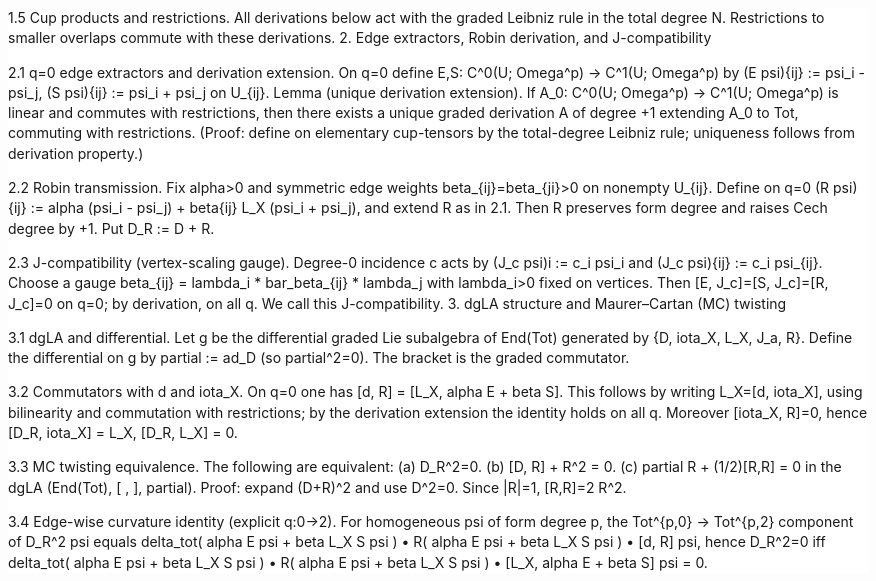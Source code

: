 1.5 Cup products and restrictions.
All derivations below act with the graded Leibniz rule in the total degree N. Restrictions to smaller overlaps commute with these derivations.
	2.	Edge extractors, Robin derivation, and J-compatibility

2.1 q=0 edge extractors and derivation extension.
On q=0 define E,S: C^0(U; Omega^p) -> C^1(U; Omega^p) by
(E psi){ij} := psi_i - psi_j,   (S psi){ij} := psi_i + psi_j   on U_{ij}.
Lemma (unique derivation extension).
If A_0: C^0(U; Omega^p) -> C^1(U; Omega^p) is linear and commutes with restrictions, then there exists a unique graded derivation A of degree +1 extending A_0 to Tot, commuting with restrictions. (Proof: define on elementary cup-tensors by the total-degree Leibniz rule; uniqueness follows from derivation property.)

2.2 Robin transmission.
Fix alpha>0 and symmetric edge weights beta_{ij}=beta_{ji}>0 on nonempty U_{ij}. Define on q=0
(R psi){ij} := alpha (psi_i - psi_j) + beta{ij} L_X (psi_i + psi_j),
and extend R as in 2.1. Then R preserves form degree and raises Cech degree by +1. Put D_R := D + R.

2.3 J-compatibility (vertex-scaling gauge).
Degree-0 incidence c acts by (J_c psi)i := c_i psi_i and (J_c psi){ij} := c_i psi_{ij}. Choose a gauge beta_{ij} = lambda_i * bar_beta_{ij} * lambda_j with lambda_i>0 fixed on vertices. Then [E, J_c]=[S, J_c]=[R, J_c]=0 on q=0; by derivation, on all q. We call this J-compatibility.
	3.	dgLA structure and Maurer–Cartan (MC) twisting

3.1 dgLA and differential.
Let g be the differential graded Lie subalgebra of End(Tot) generated by {D, iota_X, L_X, J_a, R}. Define the differential on g by partial := ad_D (so partial^2=0). The bracket is the graded commutator.

3.2 Commutators with d and iota_X.
On q=0 one has
[d, R] = [L_X, alpha E + beta S].
This follows by writing L_X=[d, iota_X], using bilinearity and commutation with restrictions; by the derivation extension the identity holds on all q. Moreover [iota_X, R]=0, hence
[D_R, iota_X] = L_X,  [D_R, L_X] = 0.

3.3 MC twisting equivalence.
The following are equivalent:
(a) D_R^2=0.
(b) [D, R] + R^2 = 0.
(c) partial R + (1/2)[R,R] = 0 in the dgLA (End(Tot), [ , ], partial).
Proof: expand (D+R)^2 and use D^2=0. Since |R|=1, [R,R]=2 R^2.

3.4 Edge-wise curvature identity (explicit q:0->2).
For homogeneous psi of form degree p, the Tot^{p,0} -> Tot^{p,2} component of D_R^2 psi equals
delta_tot( alpha E psi + beta L_X S psi )
	•	R( alpha E psi + beta L_X S psi )
	•	[d, R] psi,
hence D_R^2=0 iff
delta_tot( alpha E psi + beta L_X S psi )
	•	R( alpha E psi + beta L_X S psi )
	•	[L_X, alpha E + beta S] psi
= 0.
